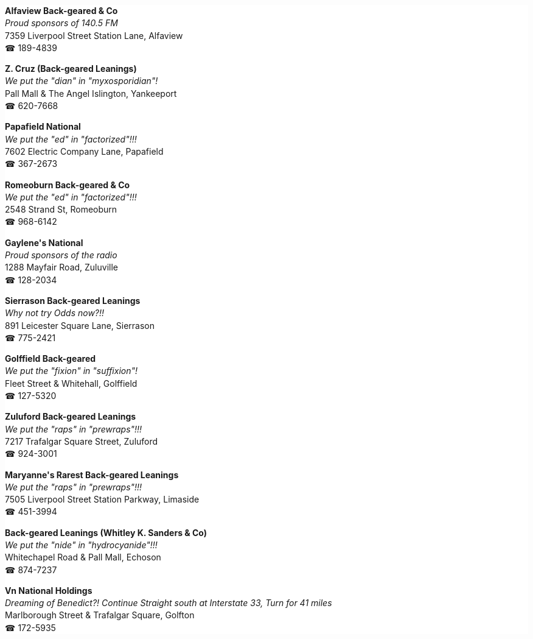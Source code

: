 **Alfaview Back-geared & Co**  
_Proud sponsors of 140.5 FM_  
7359 Liverpool Street Station Lane, Alfaview  
☎ 189-4839

**Z. Cruz (Back-geared Leanings)**  
_We put the "dian" in "myxosporidian"!_  
Pall Mall & The Angel Islington, Yankeeport  
☎ 620-7668

**Papafield National**  
_We put the "ed" in "factorized"!!!_  
7602 Electric Company Lane, Papafield  
☎ 367-2673

**Romeoburn Back-geared & Co**  
_We put the "ed" in "factorized"!!!_  
2548 Strand St, Romeoburn  
☎ 968-6142

**Gaylene's National**  
_Proud sponsors of the radio_  
1288 Mayfair Road, Zuluville  
☎ 128-2034

**Sierrason Back-geared Leanings**  
_Why not try Odds now?!!_  
891 Leicester Square Lane, Sierrason  
☎ 775-2421

**Golffield Back-geared**  
_We put the "fixion" in "suffixion"!_  
Fleet Street & Whitehall, Golffield  
☎ 127-5320

**Zuluford Back-geared Leanings**  
_We put the "raps" in "prewraps"!!!_  
7217 Trafalgar Square Street, Zuluford  
☎ 924-3001

**Maryanne's Rarest Back-geared Leanings**  
_We put the "raps" in "prewraps"!!!_  
7505 Liverpool Street Station Parkway, Limaside  
☎ 451-3994

**Back-geared Leanings (Whitley K. Sanders & Co)**  
_We put the "nide" in "hydrocyanide"!!!_  
Whitechapel Road & Pall Mall, Echoson  
☎ 874-7237

**Vn National Holdings**  
_Dreaming of Benedict?! 
Continue Straight south at Interstate 33, Turn for 41 miles_  
Marlborough Street & Trafalgar Square, Golfton  
☎ 172-5935
